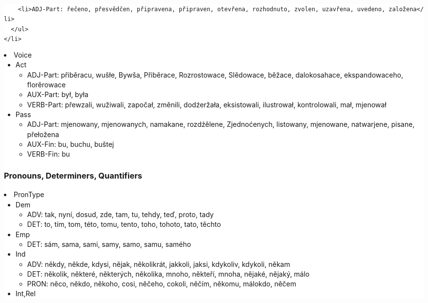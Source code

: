         <li>ADJ-Part: řečeno, přesvědčen, připravena, připraven, otevřena, rozhodnuto, zvolen, uzavřena, uvedeno, založena</li>
      </ul>
    </li>
  </ul>
</li>

  </td>
  <td width="50%" valign="top">
<li><a>Voice</a>
  <ul>
    <li>Act
      <ul>
        <li>ADJ-Part: přiběracu, wušłe, Bywša, Přiběrace, Rozrostowace, Slědowace, běžace, dalokosahace, ekspandowaceho, florěrowace</li>
        <li>AUX-Part: był, była</li>
        <li>VERB-Part: přewzali, wužiwali, započał, změnili, dodźeržała, eksistowali, ilustrował, kontrolowali, mał, mjenował</li>
      </ul>
    </li>
    <li>Pass
      <ul>
        <li>ADJ-Part: mjenowany, mjenowanych, namakane, rozdźělene, Zjednoćenych, listowany, mjenowane, natwarjene, pisane, přełožena</li>
        <li>AUX-Fin: bu, buchu, buštej</li>
        <li>VERB-Fin: bu</li>
      </ul>
    </li>
  </ul>
</li>

  </td>
</tr>
<tr>
  <td width="50%" valign="top">

  </td>
  <td width="50%" valign="top">

  </td>
</tr>
<tr>
  <td width="50%" valign="top">
<h3>Pronouns, Determiners, Quantifiers</h3>

<li><a>PronType</a>
  <ul>
    <li>Dem
      <ul>
        <li>ADV: tak, nyní, dosud, zde, tam, tu, tehdy, teď, proto, tady</li>
        <li>DET: to, tím, tom, této, tomu, tento, toho, tohoto, tato, těchto</li>
      </ul>
    </li>
    <li>Emp
      <ul>
        <li>DET: sám, sama, sami, samy, samo, samu, samého</li>
      </ul>
    </li>
    <li>Ind
      <ul>
        <li>ADV: někdy, někde, kdysi, nějak, několikrát, jakkoli, jaksi, kdykoliv, kdykoli, někam</li>
        <li>DET: několik, některé, některých, několika, mnoho, někteří, mnoha, nějaké, nějaký, málo</li>
        <li>PRON: něco, někdo, někoho, cosi, něčeho, cokoli, něčím, někomu, málokdo, něčem</li>
      </ul>
    </li>
    <li>Int,Rel